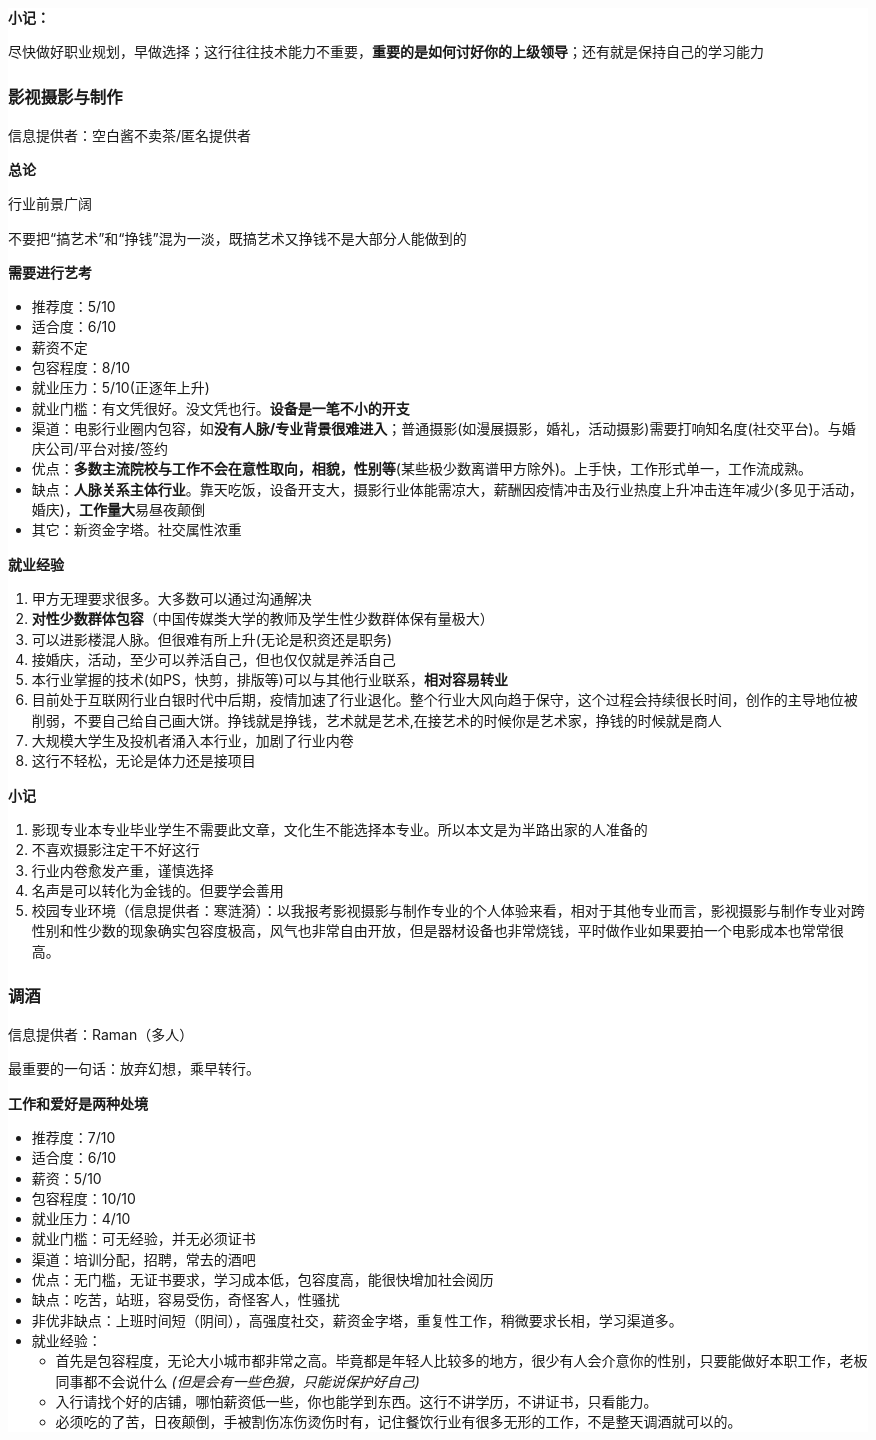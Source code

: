 **小记：**

尽快做好职业规划，早做选择；这行往往技术能力不重要，**重要的是如何讨好你的上级领导**；还有就是保持自己的学习能力

### 影视摄影与制作

信息提供者：空白酱不卖茶/匿名提供者

**总论**

行业前景广阔

不要把“搞艺术”和“挣钱”混为一淡，既搞艺术又挣钱不是大部分人能做到的

**需要进行艺考**

- 推荐度：5/10
- 适合度：6/10
- 薪资不定
- 包容程度：8/10
- 就业压力：5/10(正逐年上升)
- 就业门槛：有文凭很好。没文凭也行。**设备是一笔不小的开支**
- 渠道：电影行业圈内包容，如**没有人脉/专业背景很难进入**；普通摄影(如漫展摄影，婚礼，活动摄影)需要打响知名度(社交平台)。与婚庆公司/平台对接/签约
- 优点：**多数主流院校与工作不会在意性取向，相貌，性别等**(某些极少数离谱甲方除外)。上手快，工作形式单一，工作流成熟。
- 缺点：**人脉关系主体行业**。靠天吃饭，设备开支大，摄影行业体能需凉大，薪酬因疫情冲击及行业热度上升冲击连年减少(多见于活动，婚庆)，**工作量大**易昼夜颠倒
- 其它：新资金字塔。社交属性浓重

**就业经验**

1. 甲方无理要求很多。大多数可以通过沟通解决
2. **对性少数群体包容**（中国传媒类大学的教师及学生性少数群体保有量极大）
3. 可以进影楼混人脉。但很难有所上升(无论是积资还是职务)
4. 接婚庆，活动，至少可以养活自己，但也仅仅就是养活自己
5. 本行业掌握的技术(如PS，快剪，排版等)可以与其他行业联系，**相对容易转业**
6. 目前处于互联网行业白银时代中后期，疫情加速了行业退化。整个行业大风向趋于保守，这个过程会持续很长时间，创作的主导地位被削弱，不要自己给自己画大饼。挣钱就是挣钱，艺术就是艺术,在接艺术的时候你是艺术家，挣钱的时候就是商人
7. 大规模大学生及投机者涌入本行业，加剧了行业内卷
8. 这行不轻松，无论是体力还是接项目

**小记**

1. 影现专业本专业毕业学生不需要此文章，文化生不能选择本专业。所以本文是为半路出家的人准备的
2. 不喜欢摄影注定干不好这行
3. 行业内卷愈发产重，谨慎选择
4. 名声是可以转化为金钱的。但要学会善用
5. 校园专业环境（信息提供者：寒涟漪）：以我报考影视摄影与制作专业的个人体验来看，相对于其他专业而言，影视摄影与制作专业对跨性别和性少数的现象确实包容度极高，风气也非常自由开放，但是器材设备也非常烧钱，平时做作业如果要拍一个电影成本也常常很高。

### 调酒

信息提供者：Raman（多人）

最重要的一句话：放弃幻想，乘早转行。

**工作和爱好是两种处境**

- 推荐度：7/10
- 适合度：6/10
- 薪资：5/10
- 包容程度：10/10
- 就业压力：4/10
- 就业门槛：可无经验，并无必须证书
- 渠道：培训分配，招聘，常去的酒吧
- 优点：无门槛，无证书要求，学习成本低，包容度高，能很快增加社会阅历
- 缺点：吃苦，站班，容易受伤，奇怪客人，性骚扰
- 非优非缺点：上班时间短（阴间），高强度社交，薪资金字塔，重复性工作，稍微要求长相，学习渠道多。
- 就业经验：
  - 首先是包容程度，无论大小城市都非常之高。毕竟都是年轻人比较多的地方，很少有人会介意你的性别，只要能做好本职工作，老板同事都不会说什么 _(但是会有一些色狼，只能说保护好自己)_
  - 入行请找个好的店铺，哪怕薪资低一些，你也能学到东西。这行不讲学历，不讲证书，只看能力。
  - 必须吃的了苦，日夜颠倒，手被割伤冻伤烫伤时有，记住餐饮行业有很多无形的工作，不是整天调酒就可以的。